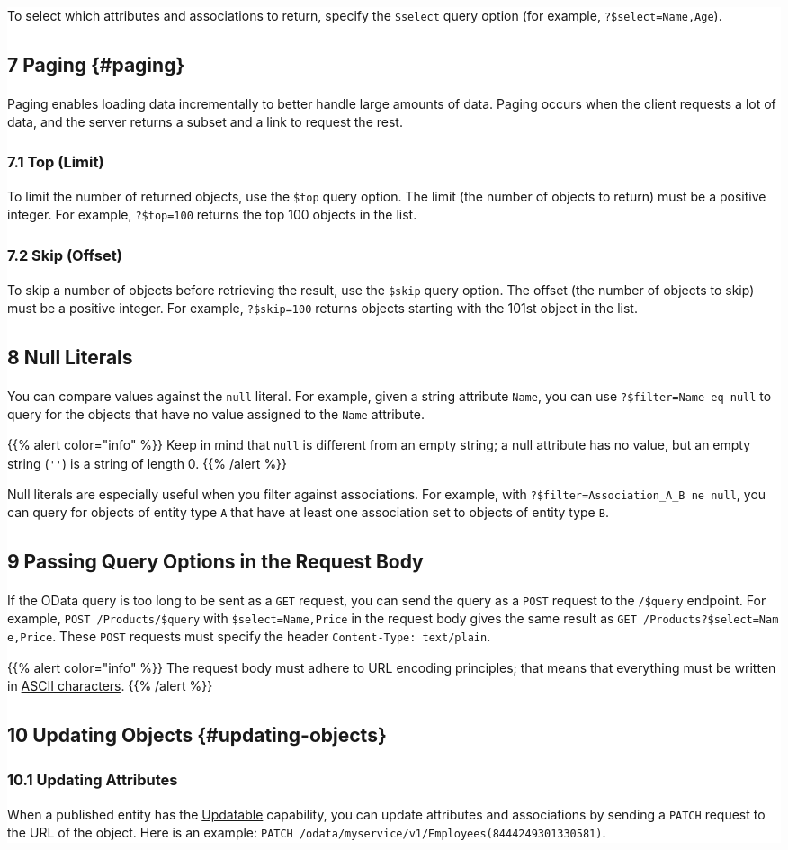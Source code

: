 To select which attributes and associations to return, specify the `$select` query option (for example, `?$select=Name,Age`).

## 7 Paging {#paging}

Paging enables loading data incrementally to better handle large amounts of data. Paging occurs when the client requests a lot of data, and the server returns a subset and a link to request the rest.

### 7.1 Top (Limit)

To limit the number of returned objects, use the `$top` query option. The limit (the number of objects to return) must be a positive integer. For example, `?$top=100` returns the top 100 objects in the list.

### 7.2 Skip (Offset)

To skip a number of objects before retrieving the result, use the `$skip` query option. The offset (the number of objects to skip) must be a positive integer. For example, `?$skip=100` returns objects starting with the 101st object in the list.

## 8 Null Literals

You can compare values against the `null` literal. For example, given a string attribute `Name`, you can use `?$filter=Name eq null` to query for the objects that have no value assigned to the `Name` attribute.

{{% alert color="info" %}}
Keep in mind that `null` is different from an empty string; a null attribute has no value, but an empty string (`''`) is a string of length 0.
{{% /alert %}}

Null literals are especially useful when you filter against associations. For example, with `?$filter=Association_A_B ne null`, you can query for objects of entity type `A` that have at least one association set to objects of entity type `B`.

## 9 Passing Query Options in the Request Body

If the OData query is too long to be sent as a `GET` request, you can send the query as a `POST` request to the `/$query` endpoint. For example, `POST /Products/$query` with `$select=Name,Price` in the request body gives the same result as `GET /Products?$select=Name,Price`. These `POST` requests must specify the header `Content-Type: text/plain`. 

{{% alert color="info" %}}
The request body must adhere to URL encoding principles; that means that everything must be written in [ASCII characters](https://www.w3schools.com/tags/ref_urlencode.asp).
{{% /alert %}}

## 10 Updating Objects {#updating-objects}

### 10.1 Updating Attributes

When a published entity has the [Updatable](/refguide/published-odata-entity/#updatable) capability, you can update attributes and associations by sending a `PATCH` request to the URL of the object. Here is an example: `PATCH /odata/myservice/v1/Employees(8444249301330581)`.
